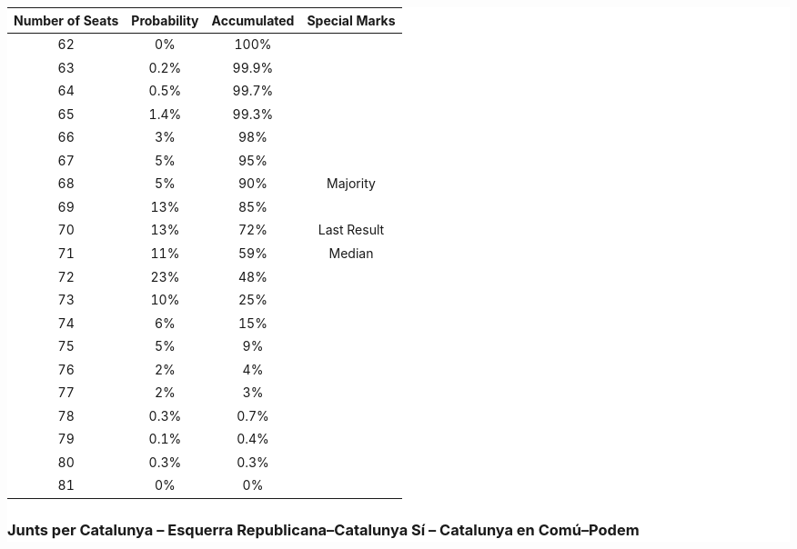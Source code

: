 | Number of Seats | Probability | Accumulated | Special Marks |
|:---------------:|:-----------:|:-----------:|:-------------:|
| 62 | 0% | 100% |  |
| 63 | 0.2% | 99.9% |  |
| 64 | 0.5% | 99.7% |  |
| 65 | 1.4% | 99.3% |  |
| 66 | 3% | 98% |  |
| 67 | 5% | 95% |  |
| 68 | 5% | 90% | Majority |
| 69 | 13% | 85% |  |
| 70 | 13% | 72% | Last Result |
| 71 | 11% | 59% | Median |
| 72 | 23% | 48% |  |
| 73 | 10% | 25% |  |
| 74 | 6% | 15% |  |
| 75 | 5% | 9% |  |
| 76 | 2% | 4% |  |
| 77 | 2% | 3% |  |
| 78 | 0.3% | 0.7% |  |
| 79 | 0.1% | 0.4% |  |
| 80 | 0.3% | 0.3% |  |
| 81 | 0% | 0% |  |

### Junts per Catalunya – Esquerra Republicana–Catalunya Sí – Catalunya en Comú–Podem
